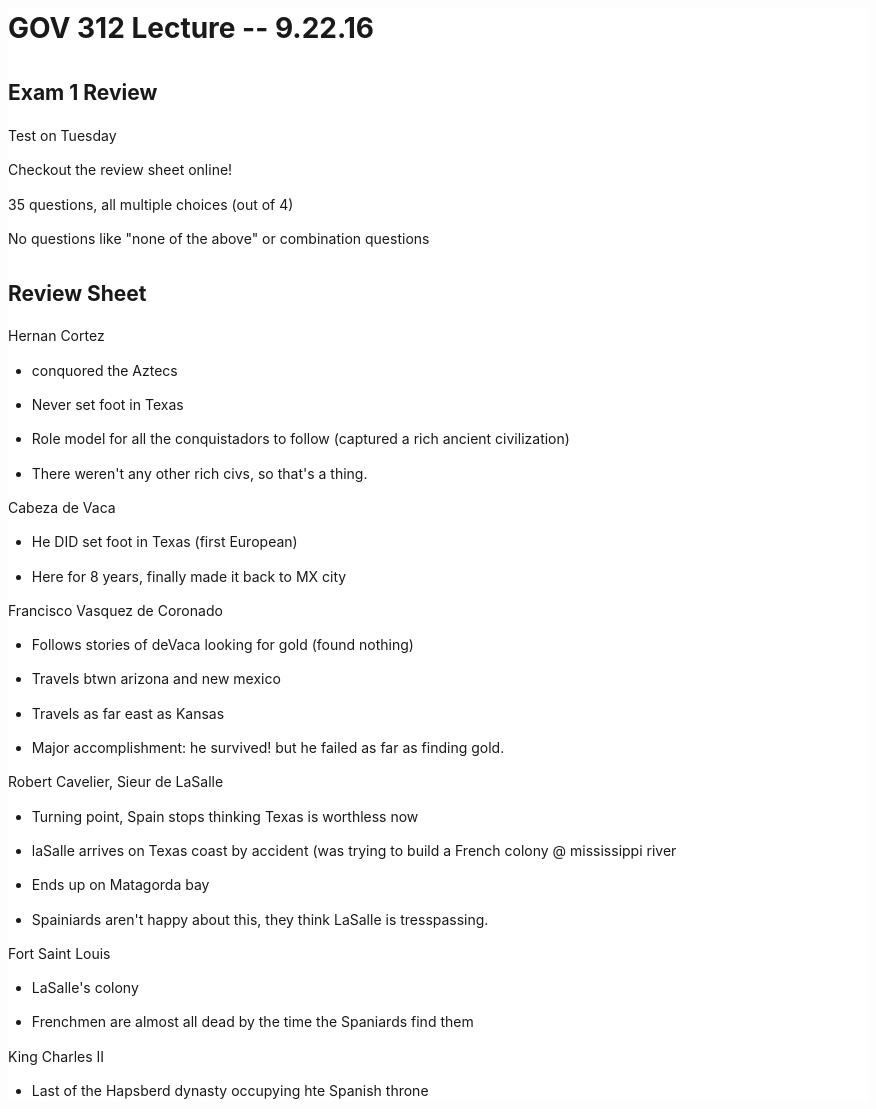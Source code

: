 # GOV 312 Lecture -- 9.22.16

## Exam 1 Review

Test on Tuesday

Checkout the review sheet online!

35 questions, all multiple choices (out of 4)

No questions like "none of the above" or combination questions

## Review Sheet

Hernan Cortez

- conquored the Aztecs

- Never set foot in Texas

- Role model for all the conquistadors to follow (captured a rich ancient civilization)

- There weren't any other rich civs, so that's a thing.

Cabeza de Vaca

- He DID set foot in Texas (first European)

- Here for 8 years, finally made it back to MX city

Francisco Vasquez de Coronado

- Follows stories of deVaca looking for gold (found nothing)

- Travels btwn arizona and new mexico

- Travels as far east as Kansas

- Major accomplishment: he survived! but he failed as far as finding gold.

Robert Cavelier, Sieur de LaSalle

- Turning point, Spain stops thinking Texas is worthless now

- laSalle arrives on Texas coast by accident (was trying to build a French 
  colony @ mississippi river

- Ends up on Matagorda bay

- Spainiards aren't happy about this, they think LaSalle is tresspassing.

Fort Saint Louis

- LaSalle's colony

- Frenchmen are almost all dead by the time the Spaniards find them

King Charles II

- Last of the Hapsberd dynasty occupying hte Spanish throne
